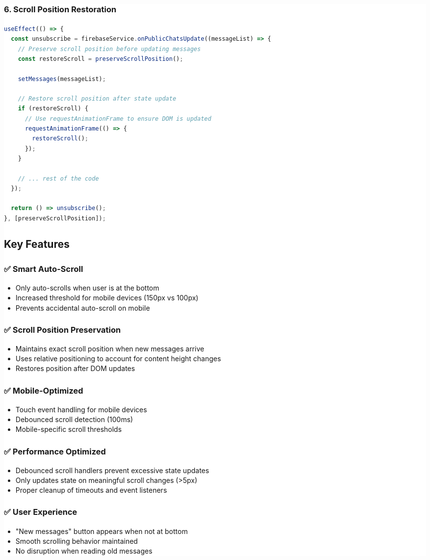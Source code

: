 ### 6. Scroll Position Restoration

```javascript
useEffect(() => {
  const unsubscribe = firebaseService.onPublicChatsUpdate((messageList) => {
    // Preserve scroll position before updating messages
    const restoreScroll = preserveScrollPosition();
    
    setMessages(messageList);
    
    // Restore scroll position after state update
    if (restoreScroll) {
      // Use requestAnimationFrame to ensure DOM is updated
      requestAnimationFrame(() => {
        restoreScroll();
      });
    }
    
    // ... rest of the code
  });
  
  return () => unsubscribe();
}, [preserveScrollPosition]);
```

## Key Features

### ✅ **Smart Auto-Scroll**
- Only auto-scrolls when user is at the bottom
- Increased threshold for mobile devices (150px vs 100px)
- Prevents accidental auto-scroll on mobile

### ✅ **Scroll Position Preservation**
- Maintains exact scroll position when new messages arrive
- Uses relative positioning to account for content height changes
- Restores position after DOM updates

### ✅ **Mobile-Optimized**
- Touch event handling for mobile devices
- Debounced scroll detection (100ms)
- Mobile-specific scroll thresholds

### ✅ **Performance Optimized**
- Debounced scroll handlers prevent excessive state updates
- Only updates state on meaningful scroll changes (>5px)
- Proper cleanup of timeouts and event listeners

### ✅ **User Experience**
- "New messages" button appears when not at bottom
- Smooth scrolling behavior maintained
- No disruption when reading old messages

